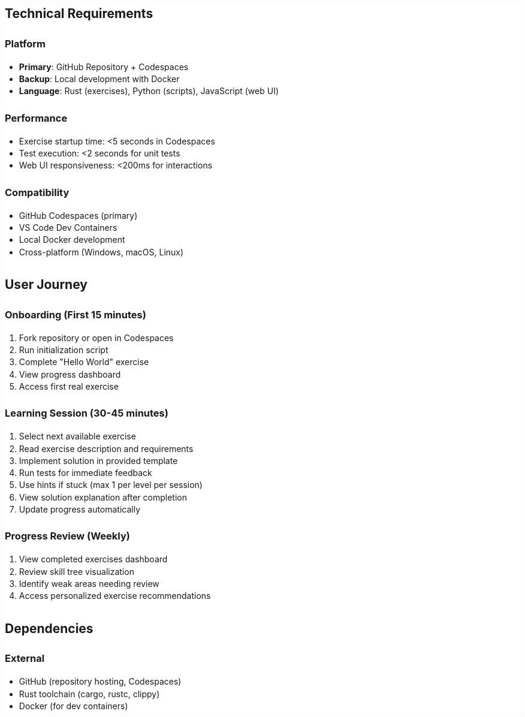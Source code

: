 ## Technical Requirements

### Platform
- **Primary**: GitHub Repository + Codespaces
- **Backup**: Local development with Docker
- **Language**: Rust (exercises), Python (scripts), JavaScript (web UI)

### Performance
- Exercise startup time: <5 seconds in Codespaces
- Test execution: <2 seconds for unit tests
- Web UI responsiveness: <200ms for interactions

### Compatibility
- GitHub Codespaces (primary)
- VS Code Dev Containers
- Local Docker development
- Cross-platform (Windows, macOS, Linux)

## User Journey

### Onboarding (First 15 minutes)
1. Fork repository or open in Codespaces
2. Run initialization script
3. Complete "Hello World" exercise
4. View progress dashboard
5. Access first real exercise

### Learning Session (30-45 minutes)
1. Select next available exercise
2. Read exercise description and requirements
3. Implement solution in provided template
4. Run tests for immediate feedback
5. Use hints if stuck (max 1 per level per session)
6. View solution explanation after completion
7. Update progress automatically

### Progress Review (Weekly)
1. View completed exercises dashboard
2. Review skill tree visualization
3. Identify weak areas needing review
4. Access personalized exercise recommendations

## Dependencies

### External
- GitHub (repository hosting, Codespaces)
- Rust toolchain (cargo, rustc, clippy)
- Docker (for dev containers)
